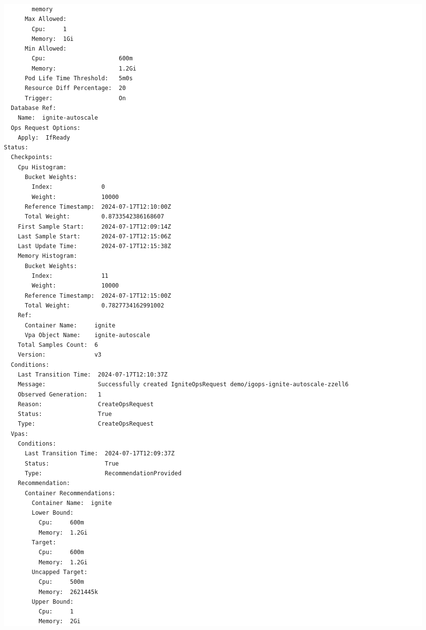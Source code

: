 ```bash
        memory
      Max Allowed:
        Cpu:     1
        Memory:  1Gi
      Min Allowed:
        Cpu:                     600m
        Memory:                  1.2Gi
      Pod Life Time Threshold:   5m0s
      Resource Diff Percentage:  20
      Trigger:                   On
  Database Ref:
    Name:  ignite-autoscale
  Ops Request Options:
    Apply:  IfReady
Status:
  Checkpoints:
    Cpu Histogram:
      Bucket Weights:
        Index:              0
        Weight:             10000
      Reference Timestamp:  2024-07-17T12:10:00Z
      Total Weight:         0.8733542386168607
    First Sample Start:     2024-07-17T12:09:14Z
    Last Sample Start:      2024-07-17T12:15:06Z
    Last Update Time:       2024-07-17T12:15:38Z
    Memory Histogram:
      Bucket Weights:
        Index:              11
        Weight:             10000
      Reference Timestamp:  2024-07-17T12:15:00Z
      Total Weight:         0.7827734162991002
    Ref:
      Container Name:     ignite
      Vpa Object Name:    ignite-autoscale
    Total Samples Count:  6
    Version:              v3
  Conditions:
    Last Transition Time:  2024-07-17T12:10:37Z
    Message:               Successfully created IgniteOpsRequest demo/igops-ignite-autoscale-zzell6
    Observed Generation:   1
    Reason:                CreateOpsRequest
    Status:                True
    Type:                  CreateOpsRequest
  Vpas:
    Conditions:
      Last Transition Time:  2024-07-17T12:09:37Z
      Status:                True
      Type:                  RecommendationProvided
    Recommendation:
      Container Recommendations:
        Container Name:  ignite
        Lower Bound:
          Cpu:     600m
          Memory:  1.2Gi
        Target:
          Cpu:     600m
          Memory:  1.2Gi
        Uncapped Target:
          Cpu:     500m
          Memory:  2621445k
        Upper Bound:
          Cpu:     1
          Memory:  2Gi
```